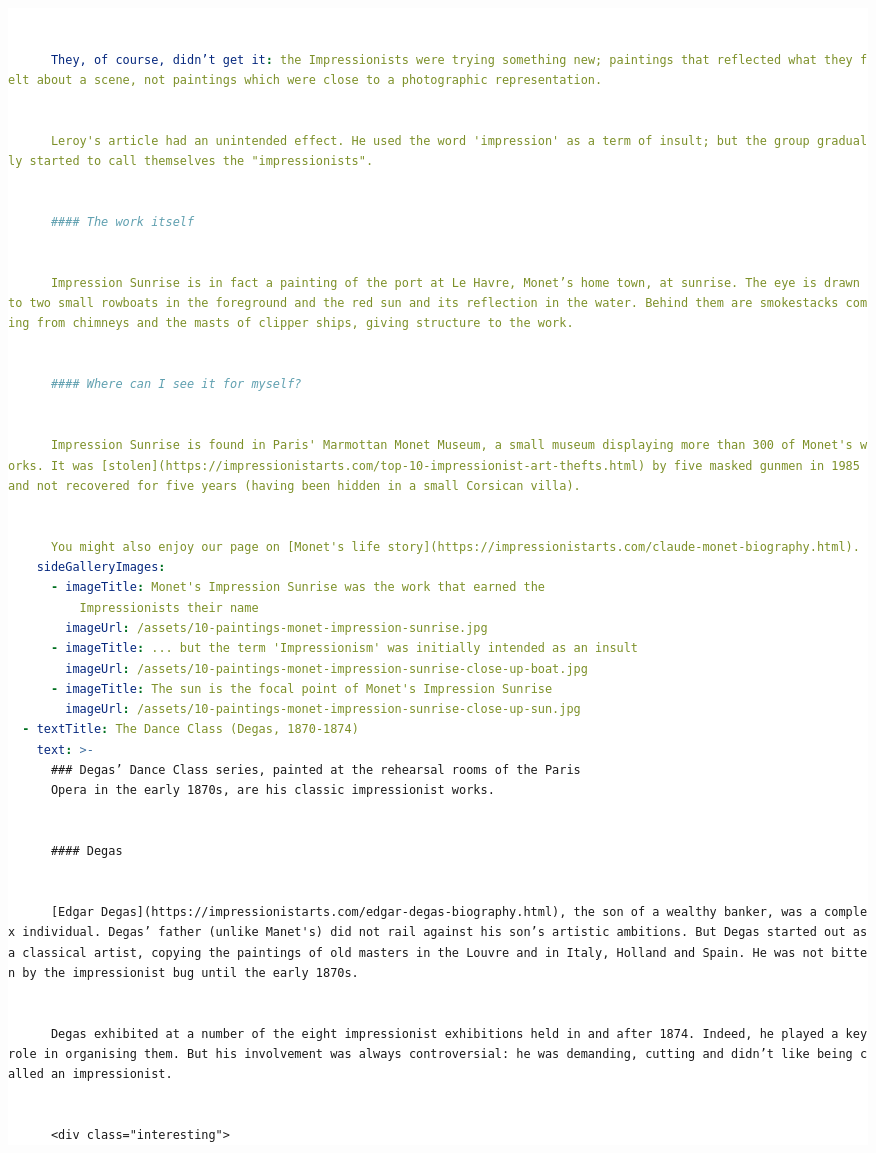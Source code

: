```yaml


      They, of course, didn’t get it: the Impressionists were trying something new; paintings that reflected what they felt about a scene, not paintings which were close to a photographic representation.


      Leroy's article had an unintended effect. He used the word 'impression' as a term of insult; but the group gradually started to call themselves the "impressionists".


      #### The work itself


      Impression Sunrise is in fact a painting of the port at Le Havre, Monet’s home town, at sunrise. The eye is drawn to two small rowboats in the foreground and the red sun and its reflection in the water. Behind them are smokestacks coming from chimneys and the masts of clipper ships, giving structure to the work.


      #### Where can I see it for myself?


      Impression Sunrise is found in Paris' Marmottan Monet Museum, a small museum displaying more than 300 of Monet's works. It was [stolen](https://impressionistarts.com/top-10-impressionist-art-thefts.html) by five masked gunmen in 1985 and not recovered for five years (having been hidden in a small Corsican villa).


      You might also enjoy our page on [Monet's life story](https://impressionistarts.com/claude-monet-biography.html).
    sideGalleryImages:
      - imageTitle: Monet's Impression Sunrise was the work that earned the
          Impressionists their name
        imageUrl: /assets/10-paintings-monet-impression-sunrise.jpg
      - imageTitle: ... but the term 'Impressionism' was initially intended as an insult
        imageUrl: /assets/10-paintings-monet-impression-sunrise-close-up-boat.jpg
      - imageTitle: The sun is the focal point of Monet's Impression Sunrise
        imageUrl: /assets/10-paintings-monet-impression-sunrise-close-up-sun.jpg
  - textTitle: The Dance Class (Degas, 1870-1874)
    text: >-
      ### Degas’ Dance Class series, painted at the rehearsal rooms of the Paris
      Opera in the early 1870s, are his classic impressionist works.


      #### Degas


      [Edgar Degas](https://impressionistarts.com/edgar-degas-biography.html), the son of a wealthy banker, was a complex individual. Degas’ father (unlike Manet's) did not rail against his son’s artistic ambitions. But Degas started out as a classical artist, copying the paintings of old masters in the Louvre and in Italy, Holland and Spain. He was not bitten by the impressionist bug until the early 1870s.


      Degas exhibited at a number of the eight impressionist exhibitions held in and after 1874. Indeed, he played a key role in organising them. But his involvement was always controversial: he was demanding, cutting and didn’t like being called an impressionist.


      <div class="interesting">


```